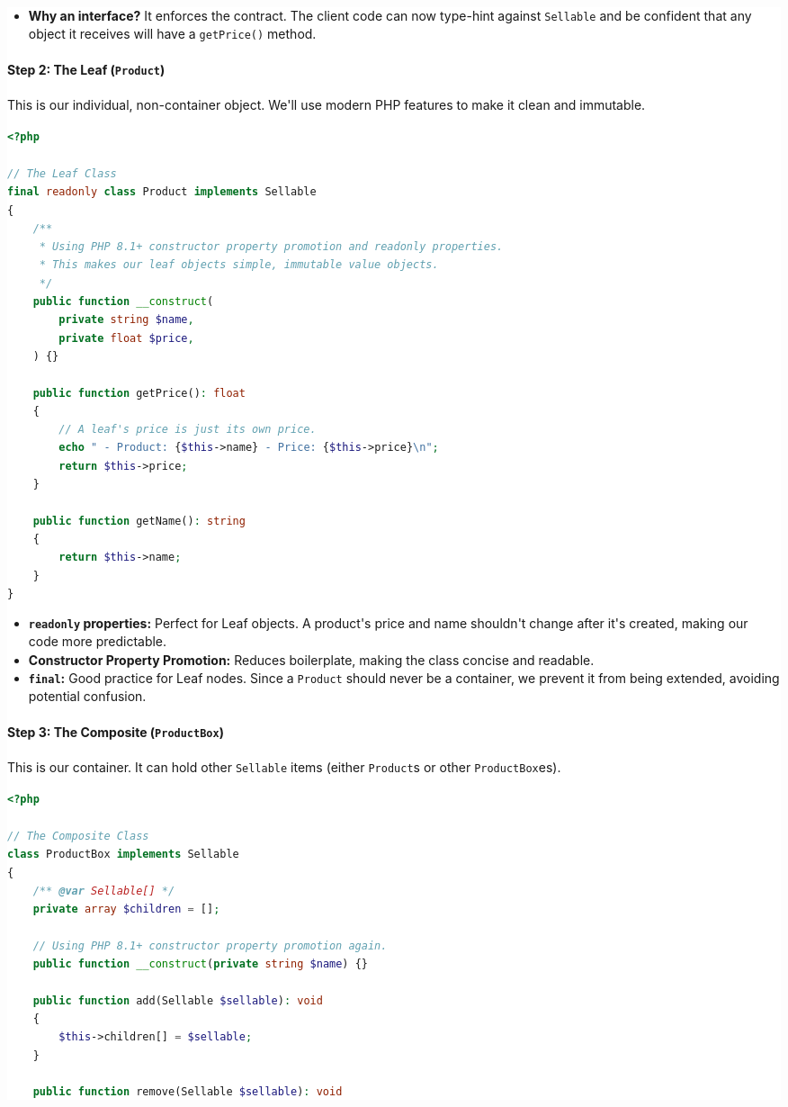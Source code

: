 *   **Why an interface?** It enforces the contract. The client code can now type-hint against `Sellable` and be confident that any object it receives will have a `getPrice()` method.

#### Step 2: The Leaf (`Product`)

This is our individual, non-container object. We'll use modern PHP features to make it clean and immutable.

```php
<?php

// The Leaf Class
final readonly class Product implements Sellable
{
    /**
     * Using PHP 8.1+ constructor property promotion and readonly properties.
     * This makes our leaf objects simple, immutable value objects.
     */
    public function __construct(
        private string $name,
        private float $price,
    ) {}

    public function getPrice(): float
    {
        // A leaf's price is just its own price.
        echo " - Product: {$this->name} - Price: {$this->price}\n";
        return $this->price;
    }

    public function getName(): string
    {
        return $this->name;
    }
}
```

*   **`readonly` properties:** Perfect for Leaf objects. A product's price and name shouldn't change after it's created, making our code more predictable.
*   **Constructor Property Promotion:** Reduces boilerplate, making the class concise and readable.
*   **`final`:** Good practice for Leaf nodes. Since a `Product` should never be a container, we prevent it from being extended, avoiding potential confusion.

#### Step 3: The Composite (`ProductBox`)

This is our container. It can hold other `Sellable` items (either `Product`s or other `ProductBox`es).

```php
<?php

// The Composite Class
class ProductBox implements Sellable
{
    /** @var Sellable[] */
    private array $children = [];

    // Using PHP 8.1+ constructor property promotion again.
    public function __construct(private string $name) {}

    public function add(Sellable $sellable): void
    {
        $this->children[] = $sellable;
    }

    public function remove(Sellable $sellable): void
```